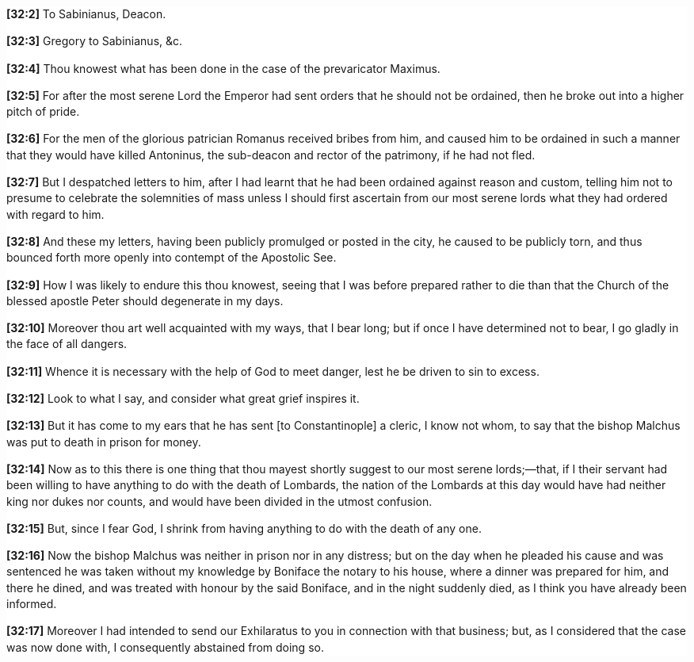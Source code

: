 **[32:2]** To Sabinianus, Deacon.

**[32:3]** Gregory to Sabinianus, &c.

**[32:4]** Thou knowest what has been done in the case of the prevaricator Maximus.

**[32:5]** For after the most serene Lord the Emperor had sent orders that he should not be ordained, then he broke out into a higher pitch of pride.

**[32:6]** For the men of the glorious patrician Romanus received bribes from him, and caused him to be ordained in such a manner that they would have killed Antoninus, the sub-deacon and rector of the patrimony, if he had not fled.

**[32:7]** But I despatched letters to him, after I had learnt that he had been ordained against reason and custom, telling him not to presume to celebrate the solemnities of mass unless I should first ascertain from our most serene lords what they had ordered with regard to him.

**[32:8]** And these my letters, having been publicly promulged or posted in the city, he caused to be publicly torn, and thus bounced forth more openly into contempt of the Apostolic See.

**[32:9]** How I was likely to endure this thou knowest, seeing that I was before prepared rather to die than that the Church of the blessed apostle Peter should degenerate in my days.

**[32:10]** Moreover thou art well acquainted with my ways, that I bear long; but if once I have determined not to bear, I go gladly in the face of all dangers.

**[32:11]** Whence it is necessary with the help of God to meet danger, lest he be driven to sin to excess.

**[32:12]** Look to what I say, and consider what great grief inspires it.

**[32:13]** But it has come to my ears that he has sent [to Constantinople] a cleric, I know not whom, to say that the bishop Malchus was put to death in prison for money.

**[32:14]** Now as to this there is one thing that thou mayest shortly suggest to our most serene lords;—that, if I their servant had been willing to have anything to do with the death of Lombards, the nation of the Lombards at this day would have had neither king nor dukes nor counts, and would have been divided in the utmost confusion.

**[32:15]** But, since I fear God, I shrink from having anything to do with the death of any one.

**[32:16]** Now the bishop Malchus was neither in prison nor in any distress; but on the day when he pleaded his cause and was sentenced he was taken without my knowledge by Boniface the notary to his house, where a dinner was prepared for him, and there he dined, and was treated with honour by the said Boniface, and in the night suddenly died, as I think you have already been informed.

**[32:17]** Moreover I had intended to send our Exhilaratus to you in connection with that business; but, as I considered that the case was now done with, I consequently abstained from doing so.

